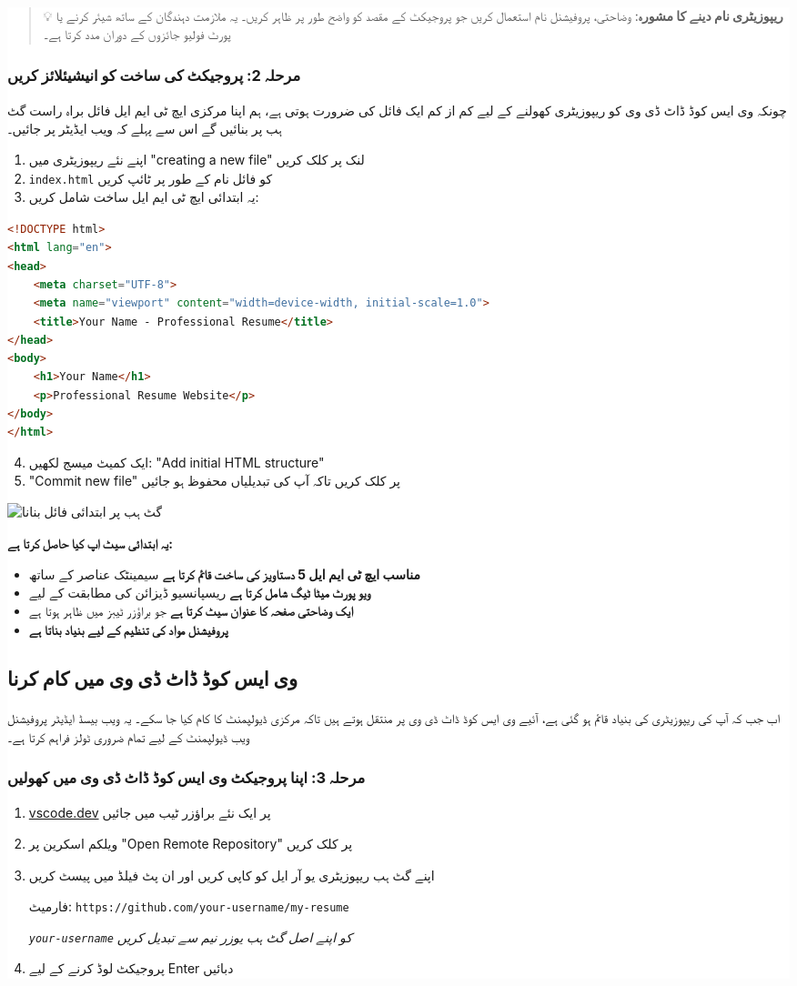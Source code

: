 > 💡 **ریپوزیٹری نام دینے کا مشورہ**: وضاحتی، پروفیشنل نام استعمال کریں جو پروجیکٹ کے مقصد کو واضح طور پر ظاہر کریں۔ یہ ملازمت دہندگان کے ساتھ شیئر کرنے یا پورٹ فولیو جائزوں کے دوران مدد کرتا ہے۔

### مرحلہ 2: پروجیکٹ کی ساخت کو انیشیئلائز کریں

چونکہ وی ایس کوڈ ڈاٹ ڈی وی کو ریپوزیٹری کھولنے کے لیے کم از کم ایک فائل کی ضرورت ہوتی ہے، ہم اپنا مرکزی ایچ ٹی ایم ایل فائل براہ راست گٹ ہب پر بنائیں گے اس سے پہلے کہ ویب ایڈیٹر پر جائیں۔

1. اپنے نئے ریپوزیٹری میں "creating a new file" لنک پر کلک کریں
2. `index.html` کو فائل نام کے طور پر ٹائپ کریں
3. یہ ابتدائی ایچ ٹی ایم ایل ساخت شامل کریں:

```html
<!DOCTYPE html>
<html lang="en">
<head>
    <meta charset="UTF-8">
    <meta name="viewport" content="width=device-width, initial-scale=1.0">
    <title>Your Name - Professional Resume</title>
</head>
<body>
    <h1>Your Name</h1>
    <p>Professional Resume Website</p>
</body>
</html>
```

4. ایک کمیٹ میسج لکھیں: "Add initial HTML structure"
5. "Commit new file" پر کلک کریں تاکہ آپ کی تبدیلیاں محفوظ ہو جائیں

![گٹ ہب پر ابتدائی فائل بنانا](../../../../translated_images/new-file-github.com.c886796d800e8056561829a181be1382c5303da9d902d8b2dd82b68a4806e21f.ur.png)

**یہ ابتدائی سیٹ اپ کیا حاصل کرتا ہے:**
- **مناسب ایچ ٹی ایم ایل 5 دستاویز کی ساخت قائم کرتا ہے** سیمینٹک عناصر کے ساتھ
- **ویو پورٹ میٹا ٹیگ شامل کرتا ہے** ریسپانسیو ڈیزائن کی مطابقت کے لیے
- **ایک وضاحتی صفحہ کا عنوان سیٹ کرتا ہے** جو براؤزر ٹیبز میں ظاہر ہوتا ہے
- **پروفیشنل مواد کی تنظیم کے لیے بنیاد بناتا ہے**

## وی ایس کوڈ ڈاٹ ڈی وی میں کام کرنا

اب جب کہ آپ کی ریپوزیٹری کی بنیاد قائم ہو گئی ہے، آئیے وی ایس کوڈ ڈاٹ ڈی وی پر منتقل ہوتے ہیں تاکہ مرکزی ڈیولپمنٹ کا کام کیا جا سکے۔ یہ ویب بیسڈ ایڈیٹر پروفیشنل ویب ڈیولپمنٹ کے لیے تمام ضروری ٹولز فراہم کرتا ہے۔

### مرحلہ 3: اپنا پروجیکٹ وی ایس کوڈ ڈاٹ ڈی وی میں کھولیں

1. [vscode.dev](https://vscode.dev) پر ایک نئے براؤزر ٹیب میں جائیں
2. ویلکم اسکرین پر "Open Remote Repository" پر کلک کریں
3. اپنے گٹ ہب ریپوزیٹری یو آر ایل کو کاپی کریں اور ان پٹ فیلڈ میں پیسٹ کریں

   فارمیٹ: `https://github.com/your-username/my-resume`
   
   *`your-username` کو اپنے اصل گٹ ہب یوزر نیم سے تبدیل کریں*

4. پروجیکٹ لوڈ کرنے کے لیے Enter دبائیں
